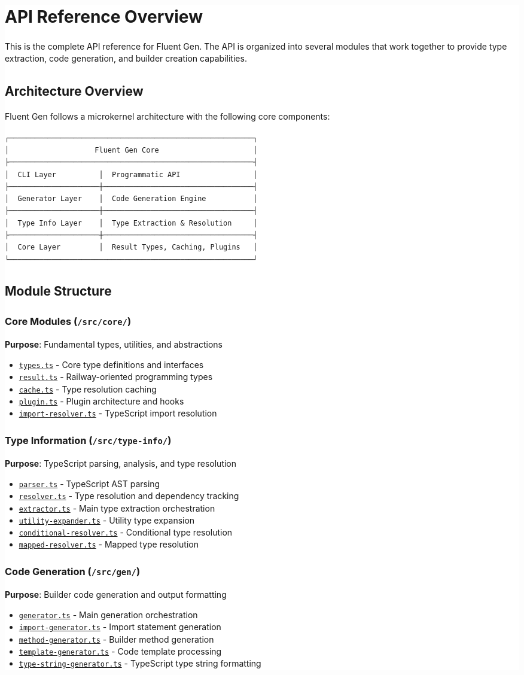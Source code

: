 # API Reference Overview

This is the complete API reference for Fluent Gen. The API is organized into several modules that work together to provide type extraction, code generation, and builder creation capabilities.

## Architecture Overview

Fluent Gen follows a microkernel architecture with the following core components:

```
┌─────────────────────────────────────────────────────────┐
│                    Fluent Gen Core                      │
├─────────────────────────────────────────────────────────┤
│  CLI Layer          │  Programmatic API                 │
├─────────────────────┼───────────────────────────────────┤
│  Generator Layer    │  Code Generation Engine           │
├─────────────────────┼───────────────────────────────────┤
│  Type Info Layer    │  Type Extraction & Resolution     │
├─────────────────────┼───────────────────────────────────┤
│  Core Layer         │  Result Types, Caching, Plugins   │
└─────────────────────────────────────────────────────────┘
```

## Module Structure

### Core Modules (`/src/core/`)

**Purpose**: Fundamental types, utilities, and abstractions

- [`types.ts`](#core-types) - Core type definitions and interfaces
- [`result.ts`](#result-types) - Railway-oriented programming types
- [`cache.ts`](#caching-system) - Type resolution caching
- [`plugin.ts`](#plugin-system) - Plugin architecture and hooks
- [`import-resolver.ts`](#import-resolution) - TypeScript import resolution

### Type Information (`/src/type-info/`)

**Purpose**: TypeScript parsing, analysis, and type resolution

- [`parser.ts`](#type-parser) - TypeScript AST parsing
- [`resolver.ts`](#type-resolver) - Type resolution and dependency tracking
- [`extractor.ts`](#type-extractor) - Main type extraction orchestration
- [`utility-expander.ts`](#utility-types) - Utility type expansion
- [`conditional-resolver.ts`](#conditional-types) - Conditional type resolution
- [`mapped-resolver.ts`](#mapped-types) - Mapped type resolution

### Code Generation (`/src/gen/`)

**Purpose**: Builder code generation and output formatting

- [`generator.ts`](#code-generator) - Main generation orchestration
- [`import-generator.ts`](#import-generation) - Import statement generation
- [`method-generator.ts`](#method-generation) - Builder method generation
- [`template-generator.ts`](#template-generation) - Code template processing
- [`type-string-generator.ts`](#type-strings) - TypeScript type string formatting
